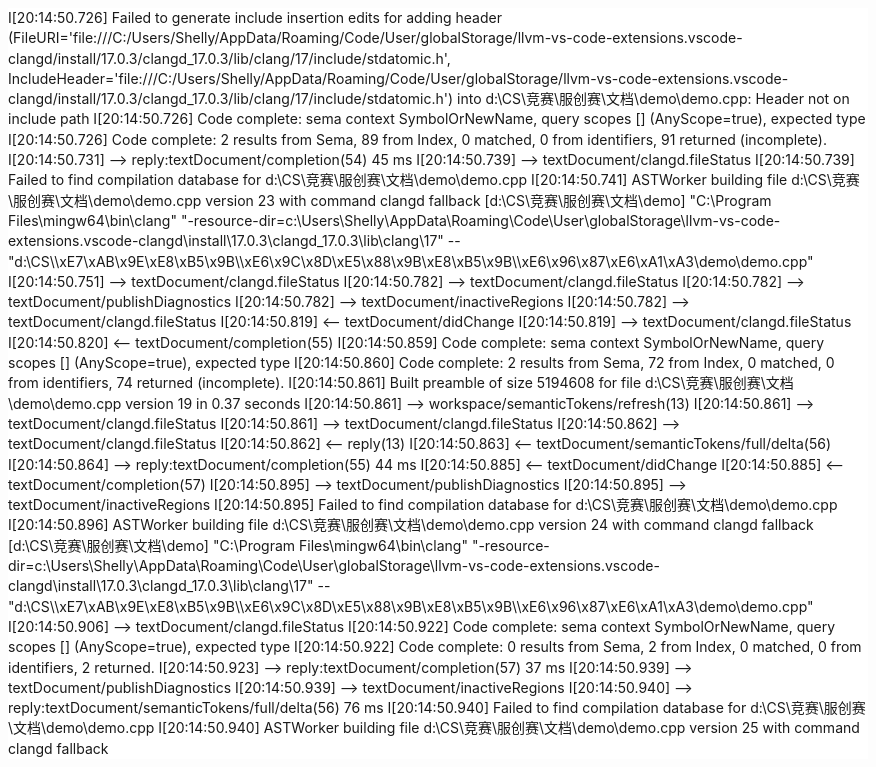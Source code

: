I[20:14:50.726] Failed to generate include insertion edits for adding header (FileURI='file:///C:/Users/Shelly/AppData/Roaming/Code/User/globalStorage/llvm-vs-code-extensions.vscode-clangd/install/17.0.3/clangd_17.0.3/lib/clang/17/include/stdatomic.h', IncludeHeader='file:///C:/Users/Shelly/AppData/Roaming/Code/User/globalStorage/llvm-vs-code-extensions.vscode-clangd/install/17.0.3/clangd_17.0.3/lib/clang/17/include/stdatomic.h') into d:\CS\竞赛\服创赛\文档\demo\demo.cpp: Header not on include path
I[20:14:50.726] Code complete: sema context SymbolOrNewName, query scopes [] (AnyScope=true), expected type <none>
I[20:14:50.726] Code complete: 2 results from Sema, 89 from Index, 0 matched, 0 from identifiers, 91 returned (incomplete).
I[20:14:50.731] --> reply:textDocument/completion(54) 45 ms
I[20:14:50.739] --> textDocument/clangd.fileStatus
I[20:14:50.739] Failed to find compilation database for d:\CS\竞赛\服创赛\文档\demo\demo.cpp
I[20:14:50.741] ASTWorker building file d:\CS\竞赛\服创赛\文档\demo\demo.cpp version 23 with command clangd fallback
[d:\CS\竞赛\服创赛\文档\demo]
"C:\\Program Files\\mingw64\\bin\\clang" "-resource-dir=c:\\Users\\Shelly\\AppData\\Roaming\\Code\\User\\globalStorage\\llvm-vs-code-extensions.vscode-clangd\\install\\17.0.3\\clangd_17.0.3\\lib\\clang\\17" -- "d:\\CS\\\xE7\xAB\x9E\xE8\xB5\x9B\\\xE6\x9C\x8D\xE5\x88\x9B\xE8\xB5\x9B\\\xE6\x96\x87\xE6\xA1\xA3\\demo\\demo.cpp"
I[20:14:50.751] --> textDocument/clangd.fileStatus
I[20:14:50.782] --> textDocument/clangd.fileStatus
I[20:14:50.782] --> textDocument/publishDiagnostics
I[20:14:50.782] --> textDocument/inactiveRegions
I[20:14:50.782] --> textDocument/clangd.fileStatus
I[20:14:50.819] <-- textDocument/didChange
I[20:14:50.819] --> textDocument/clangd.fileStatus
I[20:14:50.820] <-- textDocument/completion(55)
I[20:14:50.859] Code complete: sema context SymbolOrNewName, query scopes [] (AnyScope=true), expected type <none>
I[20:14:50.860] Code complete: 2 results from Sema, 72 from Index, 0 matched, 0 from identifiers, 74 returned (incomplete).
I[20:14:50.861] Built preamble of size 5194608 for file d:\CS\竞赛\服创赛\文档\demo\demo.cpp version 19 in 0.37 seconds
I[20:14:50.861] --> workspace/semanticTokens/refresh(13)
I[20:14:50.861] --> textDocument/clangd.fileStatus
I[20:14:50.861] --> textDocument/clangd.fileStatus
I[20:14:50.862] --> textDocument/clangd.fileStatus
I[20:14:50.862] <-- reply(13)
I[20:14:50.863] <-- textDocument/semanticTokens/full/delta(56)
I[20:14:50.864] --> reply:textDocument/completion(55) 44 ms
I[20:14:50.885] <-- textDocument/didChange
I[20:14:50.885] <-- textDocument/completion(57)
I[20:14:50.895] --> textDocument/publishDiagnostics
I[20:14:50.895] --> textDocument/inactiveRegions
I[20:14:50.895] Failed to find compilation database for d:\CS\竞赛\服创赛\文档\demo\demo.cpp
I[20:14:50.896] ASTWorker building file d:\CS\竞赛\服创赛\文档\demo\demo.cpp version 24 with command clangd fallback
[d:\CS\竞赛\服创赛\文档\demo]
"C:\\Program Files\\mingw64\\bin\\clang" "-resource-dir=c:\\Users\\Shelly\\AppData\\Roaming\\Code\\User\\globalStorage\\llvm-vs-code-extensions.vscode-clangd\\install\\17.0.3\\clangd_17.0.3\\lib\\clang\\17" -- "d:\\CS\\\xE7\xAB\x9E\xE8\xB5\x9B\\\xE6\x9C\x8D\xE5\x88\x9B\xE8\xB5\x9B\\\xE6\x96\x87\xE6\xA1\xA3\\demo\\demo.cpp"
I[20:14:50.906] --> textDocument/clangd.fileStatus
I[20:14:50.922] Code complete: sema context SymbolOrNewName, query scopes [] (AnyScope=true), expected type <none>
I[20:14:50.922] Code complete: 0 results from Sema, 2 from Index, 0 matched, 0 from identifiers, 2 returned.
I[20:14:50.923] --> reply:textDocument/completion(57) 37 ms
I[20:14:50.939] --> textDocument/publishDiagnostics
I[20:14:50.939] --> textDocument/inactiveRegions
I[20:14:50.940] --> reply:textDocument/semanticTokens/full/delta(56) 76 ms
I[20:14:50.940] Failed to find compilation database for d:\CS\竞赛\服创赛\文档\demo\demo.cpp
I[20:14:50.940] ASTWorker building file d:\CS\竞赛\服创赛\文档\demo\demo.cpp version 25 with command clangd fallback